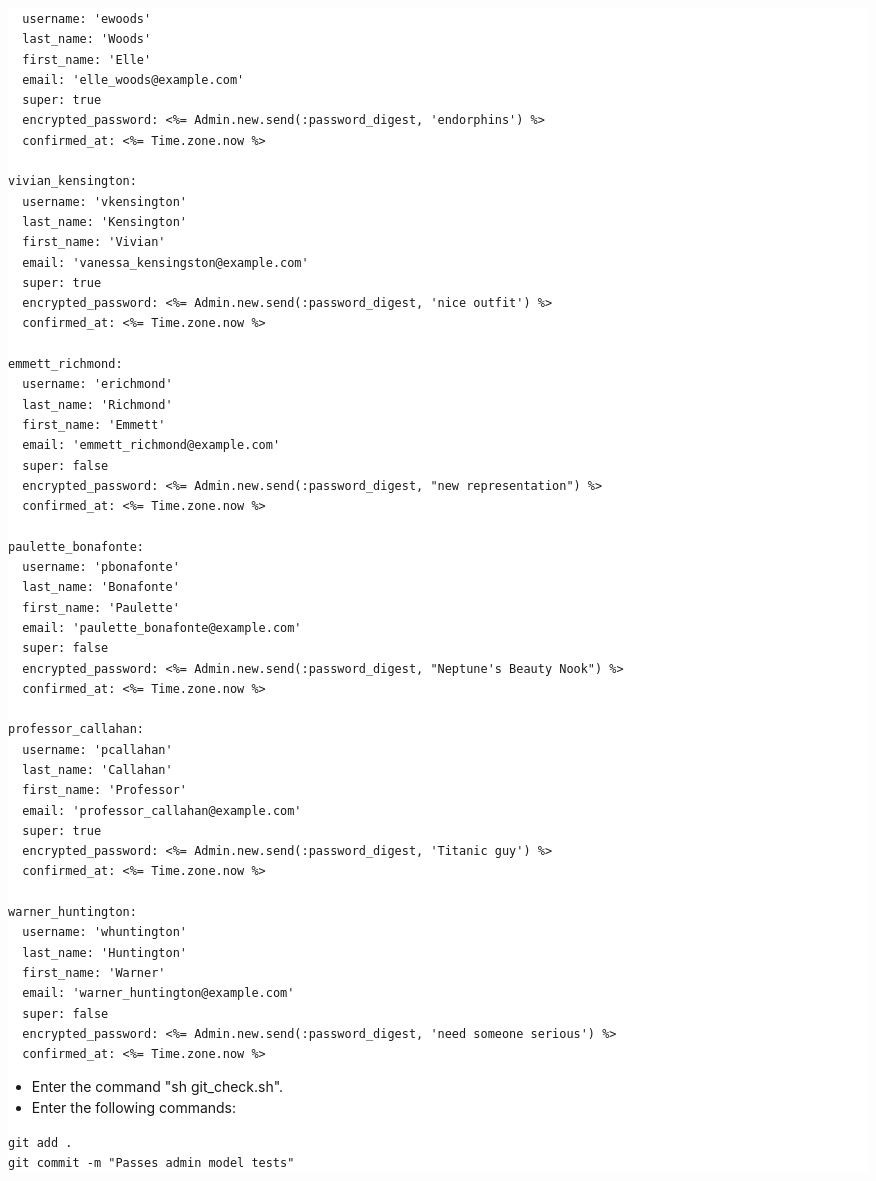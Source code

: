 ```
  username: 'ewoods'
  last_name: 'Woods'
  first_name: 'Elle'
  email: 'elle_woods@example.com'
  super: true
  encrypted_password: <%= Admin.new.send(:password_digest, 'endorphins') %>
  confirmed_at: <%= Time.zone.now %>

vivian_kensington:
  username: 'vkensington'
  last_name: 'Kensington'
  first_name: 'Vivian'
  email: 'vanessa_kensingston@example.com'
  super: true
  encrypted_password: <%= Admin.new.send(:password_digest, 'nice outfit') %>
  confirmed_at: <%= Time.zone.now %>

emmett_richmond:
  username: 'erichmond'
  last_name: 'Richmond'
  first_name: 'Emmett'
  email: 'emmett_richmond@example.com'
  super: false
  encrypted_password: <%= Admin.new.send(:password_digest, "new representation") %>
  confirmed_at: <%= Time.zone.now %>
  
paulette_bonafonte:
  username: 'pbonafonte'
  last_name: 'Bonafonte'
  first_name: 'Paulette'
  email: 'paulette_bonafonte@example.com'
  super: false
  encrypted_password: <%= Admin.new.send(:password_digest, "Neptune's Beauty Nook") %>
  confirmed_at: <%= Time.zone.now %>
  
professor_callahan:
  username: 'pcallahan'
  last_name: 'Callahan'
  first_name: 'Professor'
  email: 'professor_callahan@example.com'
  super: true
  encrypted_password: <%= Admin.new.send(:password_digest, 'Titanic guy') %>
  confirmed_at: <%= Time.zone.now %>

warner_huntington:
  username: 'whuntington'
  last_name: 'Huntington'
  first_name: 'Warner'
  email: 'warner_huntington@example.com'
  super: false
  encrypted_password: <%= Admin.new.send(:password_digest, 'need someone serious') %>
  confirmed_at: <%= Time.zone.now %>
```
* Enter the command "sh git_check.sh".
* Enter the following commands:
```
git add .
git commit -m "Passes admin model tests"
```
